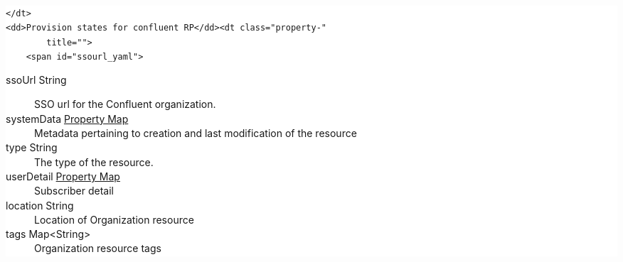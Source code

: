    </dt>
    <dd>Provision states for confluent RP</dd><dt class="property-"
            title="">
        <span id="ssourl_yaml">
<a data-swiftype-name="resource-property" data-swiftype-type="text" href="#ssourl_yaml" style="color: inherit; text-decoration: inherit;">sso<wbr>Url</a>
</span>
        <span class="property-indicator"></span>
        <span class="property-type">String</span>
    </dt>
    <dd>SSO url for the Confluent organization.</dd><dt class="property-"
            title="">
        <span id="systemdata_yaml">
<a data-swiftype-name="resource-property" data-swiftype-type="text" href="#systemdata_yaml" style="color: inherit; text-decoration: inherit;">system<wbr>Data</a>
</span>
        <span class="property-indicator"></span>
        <span class="property-type"><a href="#systemdataresponse">Property Map</a></span>
    </dt>
    <dd>Metadata pertaining to creation and last modification of the resource</dd><dt class="property-"
            title="">
        <span id="type_yaml">
<a data-swiftype-name="resource-property" data-swiftype-type="text" href="#type_yaml" style="color: inherit; text-decoration: inherit;">type</a>
</span>
        <span class="property-indicator"></span>
        <span class="property-type">String</span>
    </dt>
    <dd>The type of the resource.</dd><dt class="property-"
            title="">
        <span id="userdetail_yaml">
<a data-swiftype-name="resource-property" data-swiftype-type="text" href="#userdetail_yaml" style="color: inherit; text-decoration: inherit;">user<wbr>Detail</a>
</span>
        <span class="property-indicator"></span>
        <span class="property-type"><a href="#userdetailresponse">Property Map</a></span>
    </dt>
    <dd>Subscriber detail</dd><dt class="property-"
            title="">
        <span id="location_yaml">
<a data-swiftype-name="resource-property" data-swiftype-type="text" href="#location_yaml" style="color: inherit; text-decoration: inherit;">location</a>
</span>
        <span class="property-indicator"></span>
        <span class="property-type">String</span>
    </dt>
    <dd>Location of Organization resource</dd><dt class="property-"
            title="">
        <span id="tags_yaml">
<a data-swiftype-name="resource-property" data-swiftype-type="text" href="#tags_yaml" style="color: inherit; text-decoration: inherit;">tags</a>
</span>
        <span class="property-indicator"></span>
        <span class="property-type">Map&lt;String&gt;</span>
    </dt>
    <dd>Organization resource tags</dd></dl>
</pulumi-choosable>
</div>
